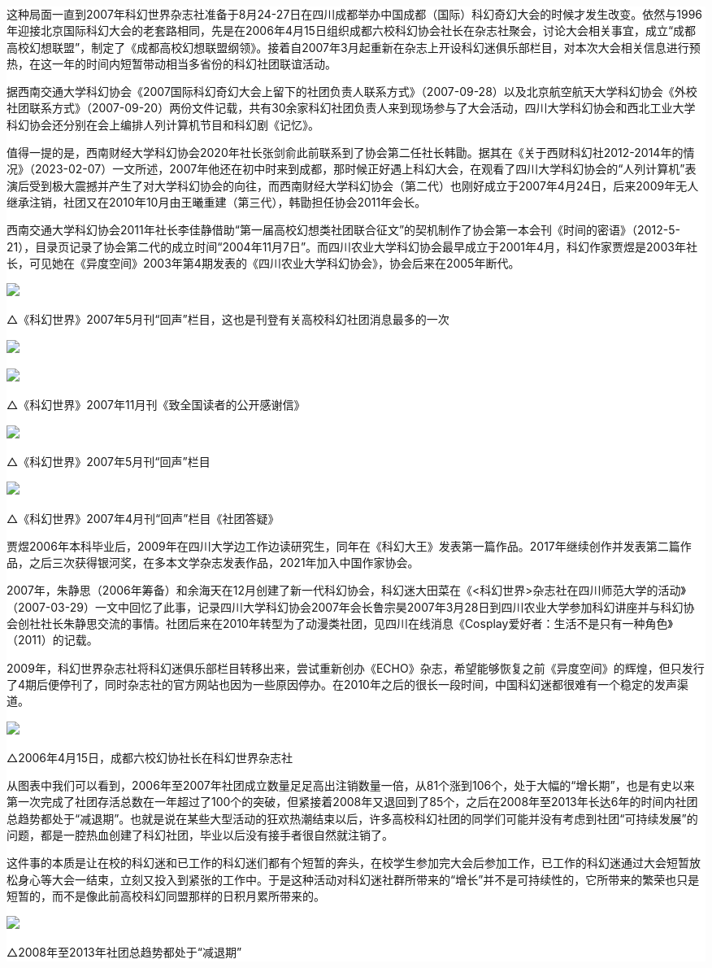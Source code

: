 这种局面一直到2007年科幻世界杂志社准备于8月24-27日在四川成都举办中国成都（国际）科幻奇幻大会的时候才发生改变。依然与1996年迎接北京国际科幻大会的老套路相同，先是在2006年4月15日组织成都六校科幻协会社长在杂志社聚会，讨论大会相关事宜，成立“成都高校幻想联盟”，制定了《成都高校幻想联盟纲领》。接着自2007年3月起重新在杂志上开设科幻迷俱乐部栏目，对本次大会相关信息进行预热，在这一年的时间内短暂带动相当多省份的科幻社团联谊活动。

据西南交通大学科幻协会《2007国际科幻奇幻大会上留下的社团负责人联系方式》（2007-09-28）以及北京航空航天大学科幻协会《外校社团联系方式》（2007-09-20）两份文件记载，共有30余家科幻社团负责人来到现场参与了大会活动，四川大学科幻协会和西北工业大学科幻协会还分别在会上编排人列计算机节目和科幻剧《记忆》。

值得一提的是，西南财经大学科幻协会2020年社长张剑俞此前联系到了协会第二任社长韩勖。据其在《关于西财科幻社2012-2014年的情况》（2023-02-07）一文所述，2007年他还在初中时来到成都，那时候正好遇上科幻大会，在观看了四川大学科幻协会的“人列计算机”表演后受到极大震撼并产生了对大学科幻协会的向往，而西南财经大学科幻协会（第二代）也刚好成立于2007年4月24日，后来2009年无人继承注销，社团又在2010年10月由王曦重建（第三代），韩勖担任协会2011年会长。

西南交通大学科幻协会2011年社长李佳静借助“第一届高校幻想类社团联合征文”的契机制作了协会第一本会刊《时间的密语》（2012-5-21），目录页记录了协会第二代的成立时间“2004年11月7日”。而四川农业大学科幻协会最早成立于2001年4月，科幻作家贾煜是2003年社长，可见她在《异度空间》2003年第4期发表的《四川农业大学科幻协会》，协会后来在2005年断代。

![](../qidiankepukehuan/photos/引力波/成都高校科幻社团因科幻世界杂志社而起的联谊活动（1997-2024）/8.png)

△《科幻世界》2007年5月刊“回声”栏目，这也是刊登有关高校科幻社团消息最多的一次

![](../qidiankepukehuan/photos/引力波/成都高校科幻社团因科幻世界杂志社而起的联谊活动（1997-2024）/10.png)

![](../qidiankepukehuan/photos/引力波/成都高校科幻社团因科幻世界杂志社而起的联谊活动（1997-2024）/11.png)

△《科幻世界》2007年11月刊《致全国读者的公开感谢信》

![](../qidiankepukehuan/photos/引力波/成都高校科幻社团因科幻世界杂志社而起的联谊活动（1997-2024）/12.png)

△《科幻世界》2007年5月刊“回声”栏目

![](../qidiankepukehuan/photos/引力波/成都高校科幻社团因科幻世界杂志社而起的联谊活动（1997-2024）/13.png)

△《科幻世界》2007年4月刊“回声”栏目《社团答疑》

贾煜2006年本科毕业后，2009年在四川大学边工作边读研究生，同年在《科幻大王》发表第一篇作品。2017年继续创作并发表第二篇作品，之后三次获得银河奖，在多本文学杂志发表作品，2021年加入中国作家协会。

2007年，朱静思（2006年筹备）和余海天在12月创建了新一代科幻协会，科幻迷大田菜在《<科幻世界>杂志社在四川师范大学的活动》（2007-03-29）一文中回忆了此事，记录四川大学科幻协会2007年会长鲁宗昊2007年3月28日到四川农业大学参加科幻讲座并与科幻协会创社社长朱静思交流的事情。社团后来在2010年转型为了动漫类社团，见四川在线消息《Cosplay爱好者：生活不是只有一种角色》（2011）的记载。

2009年，科幻世界杂志社将科幻迷俱乐部栏目转移出来，尝试重新创办《ECHO》杂志，希望能够恢复之前《异度空间》的辉煌，但只发行了4期后便停刊了，同时杂志社的官方网站也因为一些原因停办。在2010年之后的很长一段时间，中国科幻迷都很难有一个稳定的发声渠道。

![](../qidiankepukehuan/photos/引力波/成都高校科幻社团因科幻世界杂志社而起的联谊活动（1997-2024）/14.jpg)

△2006年4月15日，成都六校幻协社长在科幻世界杂志社

从图表中我们可以看到，2006年至2007年社团成立数量足足高出注销数量一倍，从81个涨到106个，处于大幅的“增长期”，也是有史以来第一次完成了社团存活总数在一年超过了100个的突破，但紧接着2008年又退回到了85个，之后在2008年至2013年长达6年的时间内社团总趋势都处于“减退期”。也就是说在某些大型活动的狂欢热潮结束以后，许多高校科幻社团的同学们可能并没有考虑到社团“可持续发展”的问题，都是一腔热血创建了科幻社团，毕业以后没有接手者很自然就注销了。

这件事的本质是让在校的科幻迷和已工作的科幻迷们都有个短暂的奔头，在校学生参加完大会后参加工作，已工作的科幻迷通过大会短暂放松身心等大会一结束，立刻又投入到紧张的工作中。于是这种活动对科幻迷社群所带来的“增长”并不是可持续性的，它所带来的繁荣也只是短暂的，而不是像此前高校科幻同盟那样的日积月累所带来的。

![](../qidiankepukehuan/photos/引力波/成都高校科幻社团因科幻世界杂志社而起的联谊活动（1997-2024）/15.jpg)

△2008年至2013年社团总趋势都处于“减退期”
